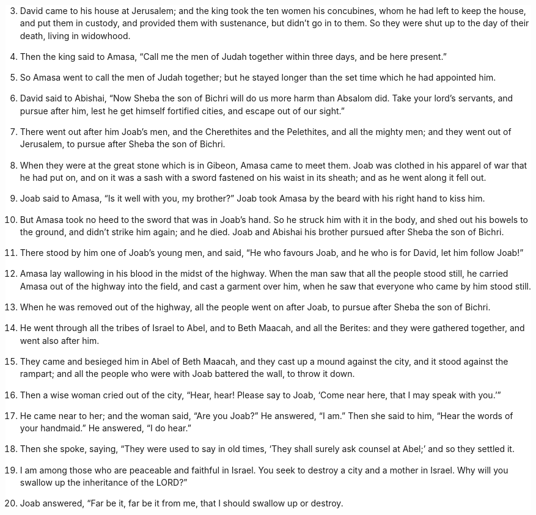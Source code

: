 3. David came to his house at Jerusalem; and the king took the ten women his concubines, whom he had left to keep the house, and put them in custody, and provided them with sustenance, but didn’t go in to them. So they were shut up to the day of their death, living in widowhood.  

4.   Then the king said to Amasa, “Call me the men of Judah together within three days, and be here present.”  

5.   So Amasa went to call the men of Judah together; but he stayed longer than the set time which he had appointed him.

6. David said to Abishai, “Now Sheba the son of Bichri will do us more harm than Absalom did. Take your lord’s servants, and pursue after him, lest he get himself fortified cities, and escape out of our sight.”  

7.   There went out after him Joab’s men, and the Cherethites and the Pelethites, and all the mighty men; and they went out of Jerusalem, to pursue after Sheba the son of Bichri.

8. When they were at the great stone which is in Gibeon, Amasa came to meet them. Joab was clothed in his apparel of war that he had put on, and on it was a sash with a sword fastened on his waist in its sheath; and as he went along it fell out.

9. Joab said to Amasa, “Is it well with you, my brother?” Joab took Amasa by the beard with his right hand to kiss him.

10. But Amasa took no heed to the sword that was in Joab’s hand. So he struck him with it in the body, and shed out his bowels to the ground, and didn’t strike him again; and he died. Joab and Abishai his brother pursued after Sheba the son of Bichri.

11. There stood by him one of Joab’s young men, and said, “He who favours Joab, and he who is for David, let him follow Joab!”  

12.   Amasa lay wallowing in his blood in the midst of the highway. When the man saw that all the people stood still, he carried Amasa out of the highway into the field, and cast a garment over him, when he saw that everyone who came by him stood still.

13. When he was removed out of the highway, all the people went on after Joab, to pursue after Sheba the son of Bichri.

14. He went through all the tribes of Israel to Abel, and to Beth Maacah, and all the Berites: and they were gathered together, and went also after him.

15. They came and besieged him in Abel of Beth Maacah, and they cast up a mound against the city, and it stood against the rampart; and all the people who were with Joab battered the wall, to throw it down.

16. Then a wise woman cried out of the city, “Hear, hear! Please say to Joab, ‘Come near here, that I may speak with you.’”

17. He came near to her; and the woman said, “Are you Joab?”   He answered, “I am.”   Then she said to him, “Hear the words of your handmaid.”   He answered, “I do hear.”  

18.   Then she spoke, saying, “They were used to say in old times, ‘They shall surely ask counsel at Abel;’ and so they settled it.

19. I am among those who are peaceable and faithful in Israel. You seek to destroy a city and a mother in Israel. Why will you swallow up the inheritance of the LORD?”  

20.   Joab answered, “Far be it, far be it from me, that I should swallow up or destroy.
